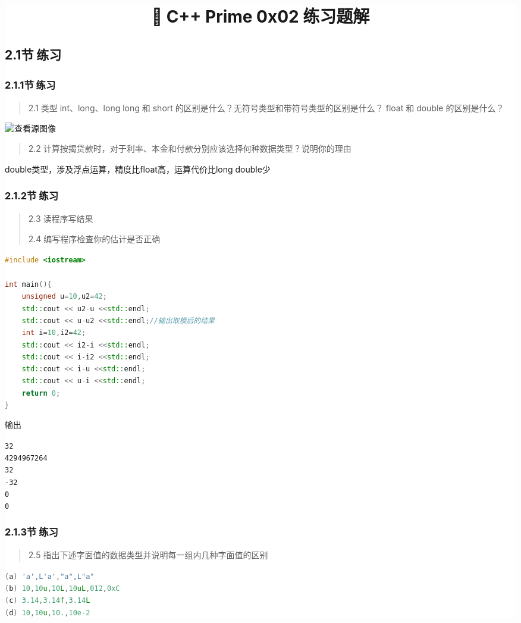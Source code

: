 <h1 align="center">📔 C++ Prime 0x02 练习题解</h1>

## 2.1节 练习

### 2.1.1节 练习

> 2.1 类型 int、long、long long 和 short 的区别是什么？无符号类型和带符号类型的区别是什么？ float 和 double 的区别是什么？

![查看源图像](https://tse1-mm.cn.bing.net/th/id/R-C.ed92105fcbcb8f224a4ee2000a36cd87?rik=NwIj%2fjEPdcuKsw&riu=http%3a%2f%2fconglang.github.io%2fimg%2fcpp_primer5_arithmetic_types.png&ehk=2Yezw3g8w2w2H6cDgP%2b7L5T3bMTOrrvCz6MbV8wgaWs%3d&risl=&pid=ImgRaw&r=0)

> 2.2 计算按揭贷款时，对于利率、本金和付款分别应该选择何种数据类型？说明你的理由

double类型，涉及浮点运算，精度比float高，运算代价比long double少

### 2.1.2节 练习

> 2.3 读程序写结果
>
> 2.4 编写程序检查你的估计是否正确

```cpp
#include <iostream>

int main(){
    unsigned u=10,u2=42;
    std::cout << u2-u <<std::endl;
    std::cout << u-u2 <<std::endl;//输出取模后的结果
    int i=10,i2=42;
    std::cout << i2-i <<std::endl;
    std::cout << i-i2 <<std::endl;
    std::cout << i-u <<std::endl;
    std::cout << u-i <<std::endl;
    return 0;
}
```

输出

```
32
4294967264
32
-32
0
0
```

### 2.1.3节 练习

> 2.5 指出下述字面值的数据类型并说明每一组内几种字面值的区别

```cpp
(a) 'a',L'a',"a",L"a"
(b) 10,10u,10L,10uL,012,0xC
(c) 3.14,3.14f,3.14L
(d) 10,10u,10.,10e-2
```
